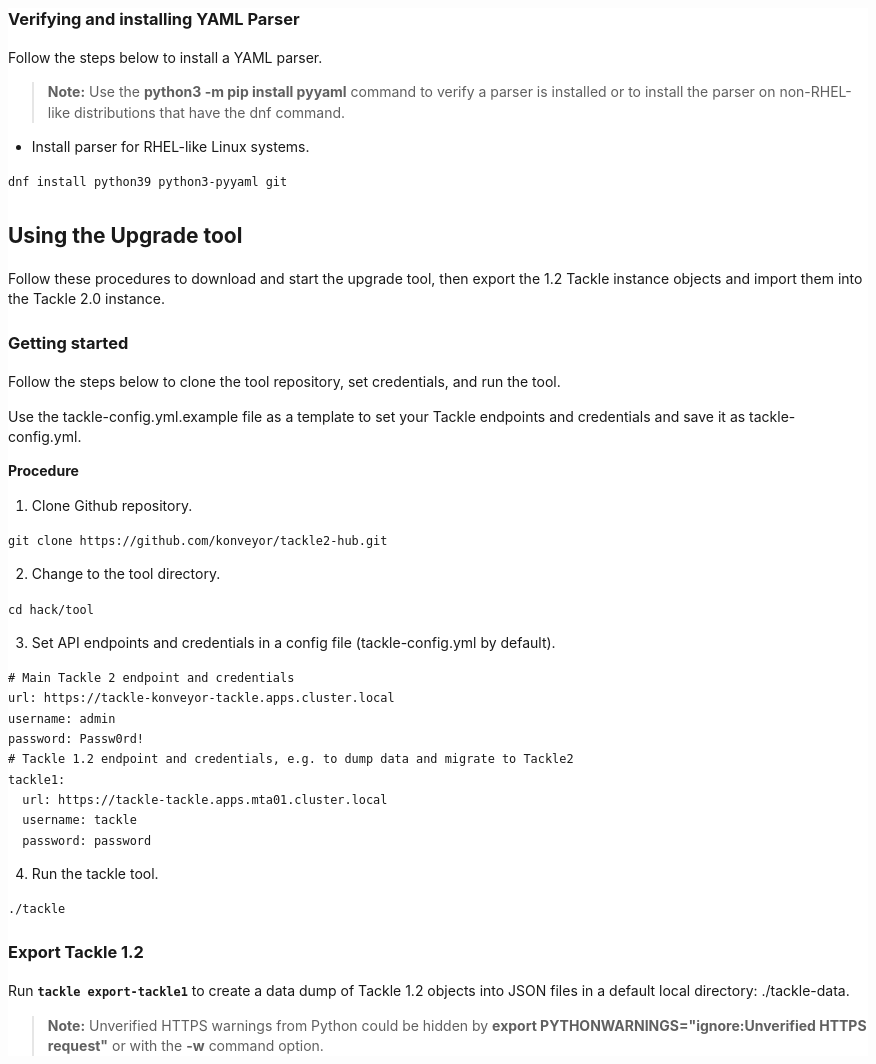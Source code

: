 ### Verifying and installing YAML Parser
Follow the steps below to install a YAML parser.

> **Note:** Use the **python3 -m pip install pyyaml** command to verify  a parser is installed or to install the parser on non-RHEL-like distributions that have the dnf command.

* Install parser for RHEL-like Linux systems.
```
dnf install python39 python3-pyyaml git
```

## Using the Upgrade tool
Follow these procedures to download and start the upgrade tool, then export the 1.2 Tackle instance objects and import them into the Tackle 2.0 instance.

### Getting started
Follow the steps below to clone the tool repository, set credentials, and run the tool.

Use the tackle-config.yml.example file as a template to set your Tackle endpoints and credentials and save it as tackle-config.yml.

**Procedure**

1. Clone Github repository.
```
git clone https://github.com/konveyor/tackle2-hub.git
```
2. Change to the tool directory.
```
cd hack/tool
```

3. Set API endpoints and credentials in a config file (tackle-config.yml by default).
```
# Main Tackle 2 endpoint and credentials
url: https://tackle-konveyor-tackle.apps.cluster.local
username: admin
password: Passw0rd!
# Tackle 1.2 endpoint and credentials, e.g. to dump data and migrate to Tackle2
tackle1:
  url: https://tackle-tackle.apps.mta01.cluster.local
  username: tackle
  password: password
```
4. Run the tackle tool.
```
./tackle
```

### Export Tackle 1.2
Run **`tackle export-tackle1`** to create a data dump of Tackle 1.2 objects into JSON files in a default local directory: ./tackle-data.

> **Note:** Unverified HTTPS warnings from Python could be hidden by **export PYTHONWARNINGS="ignore:Unverified HTTPS request"** or with the **-w** command option.
